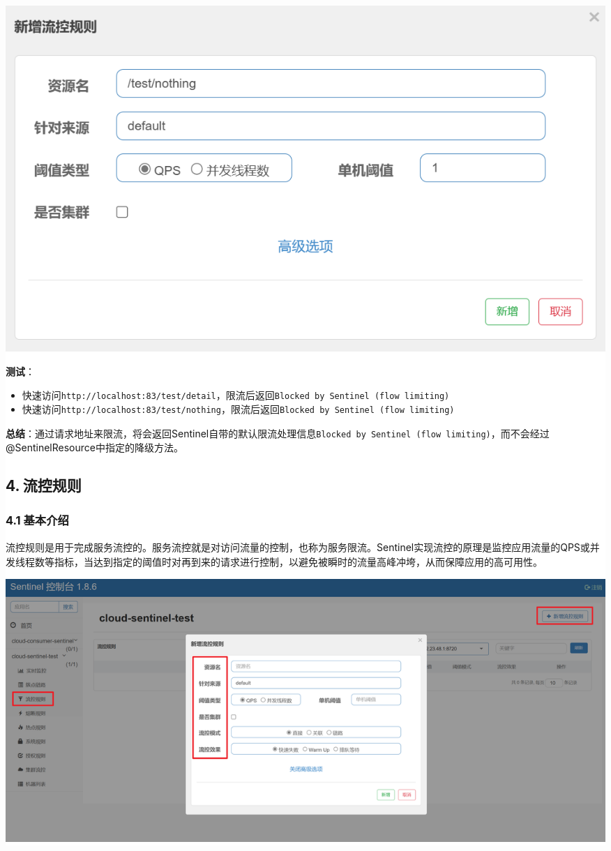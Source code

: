 ![](images/Snipaste20231105174117.png)

**测试**：

- 快速访问`http://localhost:83/test/detail`，限流后返回`Blocked by Sentinel (flow limiting)`
- 快速访问`http://localhost:83/test/nothing`，限流后返回`Blocked by Sentinel (flow limiting)`

**总结**：通过请求地址来限流，将会返回Sentinel自带的默认限流处理信息`Blocked by Sentinel (flow limiting)`，而不会经过@SentinelResource中指定的降级方法。

## 4. 流控规则

### 4.1 基本介绍

流控规则是用于完成服务流控的。服务流控就是对访问流量的控制，也称为服务限流。Sentinel实现流控的原理是监控应用流量的QPS或并发线程数等指标，当达到指定的阈值时对再到来的请求进行控制，以避免被瞬时的流量高峰冲垮，从而保障应用的高可用性。

![](images/Snipaste20231105182252.png)
